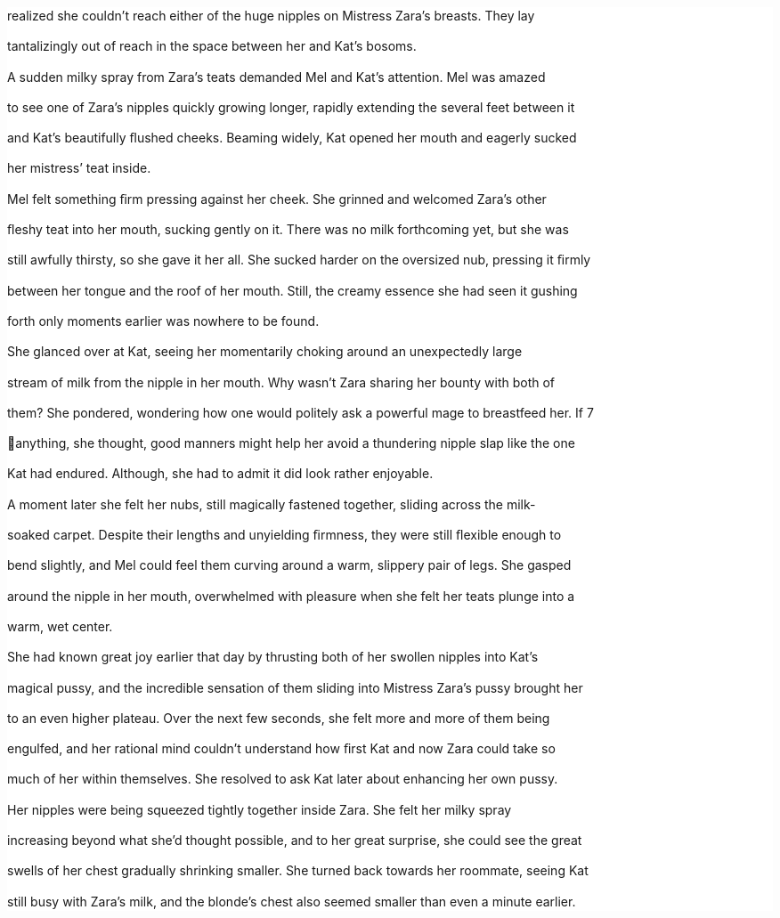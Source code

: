 realized she couldn’t reach either of the huge nipples on Mistress Zara’s breasts. They lay 

tantalizingly out of reach in the space between her and Kat’s bosoms.


A sudden milky spray from Zara’s teats demanded Mel and Kat’s attention. Mel was amazed 

to see one of Zara’s nipples quickly growing longer, rapidly extending the several feet between it 

and Kat’s beautifully ﬂushed cheeks. Beaming widely, Kat opened her mouth and eagerly sucked 

her mistress’ teat inside. 


Mel felt something ﬁrm pressing against her cheek. She grinned and welcomed Zara’s other 

ﬂeshy teat into her mouth, sucking gently on it. There was no milk forthcoming yet, but she was 

still awfully thirsty, so she gave it her all. She sucked harder on the oversized nub, pressing it ﬁrmly 

between her tongue and the roof of her mouth. Still, the creamy essence she had seen it gushing 

forth only moments earlier was nowhere to be found.


She glanced over at Kat, seeing her momentarily choking around an unexpectedly large 

stream of milk from the nipple in her mouth. Why wasn’t Zara sharing her bounty with both of 

them? She pondered, wondering how one would politely ask a powerful mage to breastfeed her. If 
7

anything, she thought, good manners might help her avoid a thundering nipple slap like the one 

Kat had endured. Although, she had to admit it did look rather enjoyable.


A moment later she felt her nubs, still magically fastened together, sliding across the milk-

soaked carpet. Despite their lengths and unyielding ﬁrmness, they were still ﬂexible enough to 

bend slightly, and Mel could feel them curving around a warm, slippery pair of legs. She gasped 

around the nipple in her mouth, overwhelmed with pleasure when she felt her teats plunge into a 

warm, wet center.


She had known great joy earlier that day by thrusting both of her swollen nipples into Kat’s 

magical pussy, and the incredible sensation of them sliding into Mistress Zara’s pussy brought her 

to an even higher plateau. Over the next few seconds, she felt more and more of them being 

engulfed, and her rational mind couldn’t understand how ﬁrst Kat and now Zara could take so 

much of her within themselves. She resolved to ask Kat later about enhancing her own pussy.


Her nipples were being squeezed tightly together inside Zara. She felt her milky spray 

increasing beyond what she’d thought possible, and to her great surprise, she could see the great 

swells of her chest gradually shrinking smaller. She turned back towards her roommate, seeing Kat 

still busy with Zara’s milk, and the blonde’s chest also seemed smaller than even a minute earlier. 
